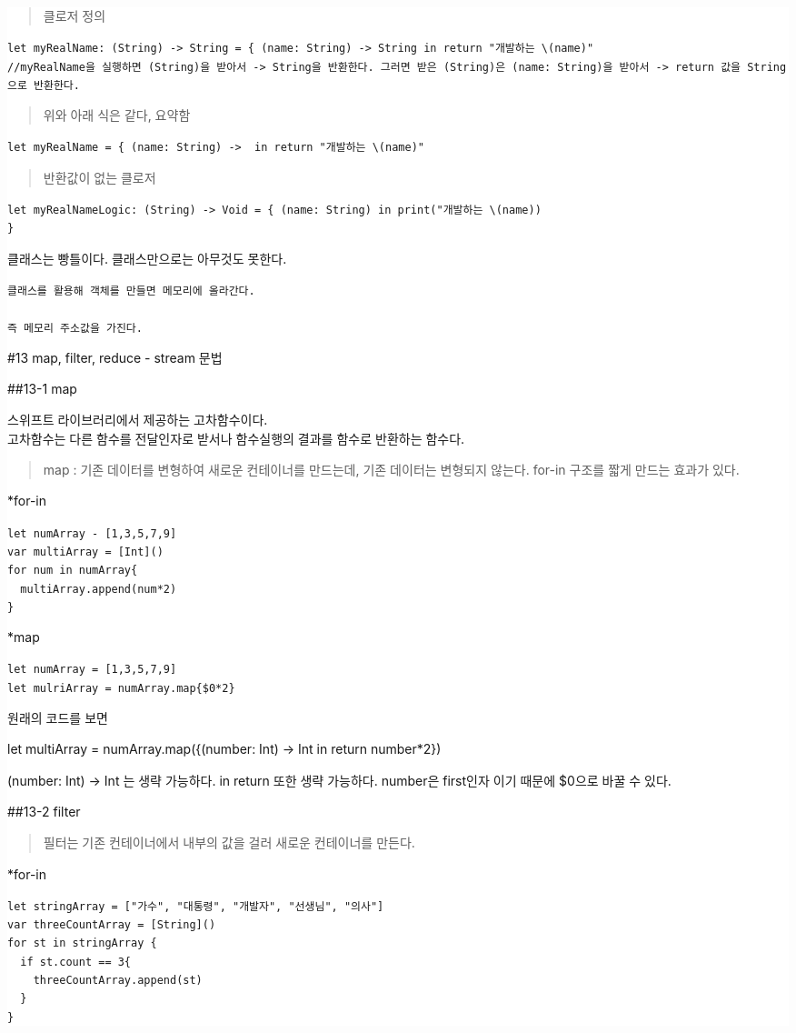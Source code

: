 >클로저 정의

    let myRealName: (String) -> String = { (name: String) -> String in return "개발하는 \(name)"
    //myRealName을 실행하면 (String)을 받아서 -> String을 반환한다. 그러면 받은 (String)은 (name: String)을 받아서 -> return 값을 String으로 반환한다. 

>위와 아래 식은 같다, 요약함

    let myRealName = { (name: String) ->  in return "개발하는 \(name)"

>반환값이 없는 클로저

    let myRealNameLogic: (String) -> Void = { (name: String) in print("개발하는 \(name))
    }

클래스는 빵틀이다. 클래스만으로는 아무것도 못한다.

    클래스를 활용해 객체를 만들면 메모리에 올라간다.

    즉 메모리 주소값을 가진다.

#13 map, filter, reduce - stream 문법

##13-1 map

스위프트 라이브러리에서 제공하는 고차함수이다.  
고차함수는 다른 함수를 전달인자로 받서나 함수실행의 결과를 함수로 반환하는 함수다.
>map : 기존 데이터를 변형하여 새로운 컨테이너를 만드는데, 기존 데이터는 변형되지 않는다. for-in 구조를 짧게 만드는 효과가 있다.

*for-in

    let numArray - [1,3,5,7,9]
    var multiArray = [Int]()
    for num in numArray{
      multiArray.append(num*2)
    }
    
*map

    let numArray = [1,3,5,7,9]
    let mulriArray = numArray.map{$0*2}

원래의 코드를 보면

  let multiArray = numArray.map({(number: Int) -> Int in return number*2})

  (number: Int) -> Int 는 생략 가능하다.
  in return 또한 생략 가능하다.
  number은 first인자 이기 때문에 $0으로 바꿀 수 있다.

##13-2 filter

>필터는 기존 컨테이너에서 내부의 값을 걸러 새로운 컨테이너를 만든다.

*for-in

    let stringArray = ["가수", "대통령", "개발자", "선생님", "의사"]
    var threeCountArray = [String]()
    for st in stringArray {
      if st.count == 3{
        threeCountArray.append(st)
      }
    }
    